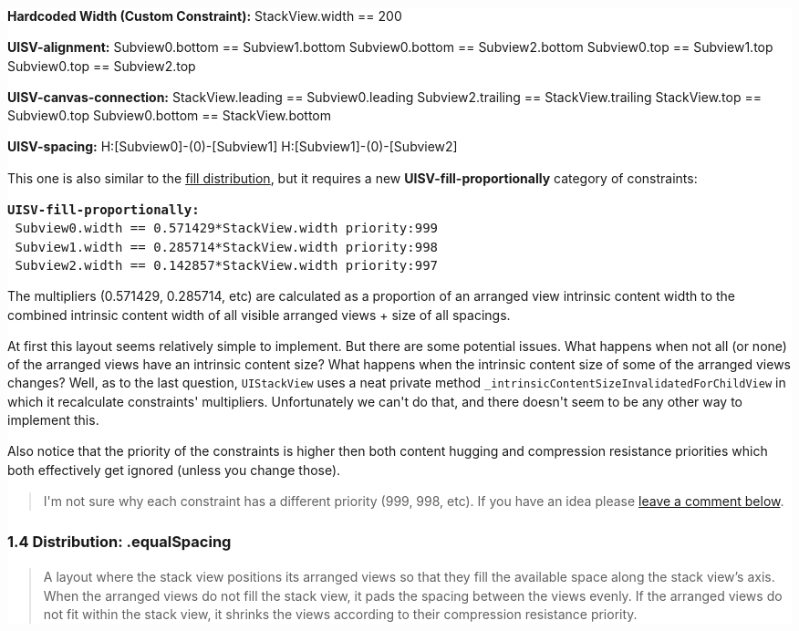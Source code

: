 <b>Hardcoded Width (Custom Constraint):</b>
 StackView.width == 200

<b>UISV-alignment:</b>
 Subview0.bottom == Subview1.bottom
 Subview0.bottom == Subview2.bottom
 Subview0.top == Subview1.top
 Subview0.top == Subview2.top

<b>UISV-canvas-connection:</b>
 StackView.leading == Subview0.leading
 Subview2.trailing == StackView.trailing
 StackView.top == Subview0.top
 Subview0.bottom == StackView.bottom

<b>UISV-spacing:</b>
 H:[Subview0]-(0)-[Subview1]
 H:[Subview1]-(0)-[Subview2]
</pre>

This one is also similar to the <a href="#UIStackViewDistribution.fill">fill distribution</a>, but it requires a new <b>UISV-fill-proportionally</b> category of constraints:

<pre>
<b>UISV-fill-proportionally:</b>
 Subview0.width == 0.571429*StackView.width priority:999
 Subview1.width == 0.285714*StackView.width priority:998
 Subview2.width == 0.142857*StackView.width priority:997
</pre>

The multipliers (0.571429, 0.285714, etc) are calculated as a proportion of an arranged view intrinsic content width to the combined intrinsic content width of all visible arranged views + size of all spacings.

At first this layout seems relatively simple to implement. But there are some potential issues. What happens when not all (or none) of the arranged views have an intrinsic content size? What happens when the intrinsic content size of some of the arranged views changes? Well, as to the last question, `UIStackView` uses a neat private method `_intrinsicContentSizeInvalidatedForChildView` in which it recalculate constraints' multipliers. Unfortunately we can't do that, and there doesn't seem to be any other way to implement this.

Also notice that the priority of the constraints is higher then both content hugging and compression resistance priorities which both effectively get ignored (unless you change those).

> I'm not sure why each constraint has a different priority (999, 998, etc). If you have an idea please <a href="#comment-section">leave a comment below</a>.

<p class="base__hr-divider"></p>


<a name="UIStackViewDistribution.equalSpacing"></a>

### 1.4 Distribution: .equalSpacing

> A layout where the stack view positions its arranged views so that they fill the available space along the stack view’s axis. When the arranged views do not fill the stack view, it pads the spacing between the views evenly. If the arranged views do not fit within the stack view, it shrinks the views according to their compression resistance priority.
